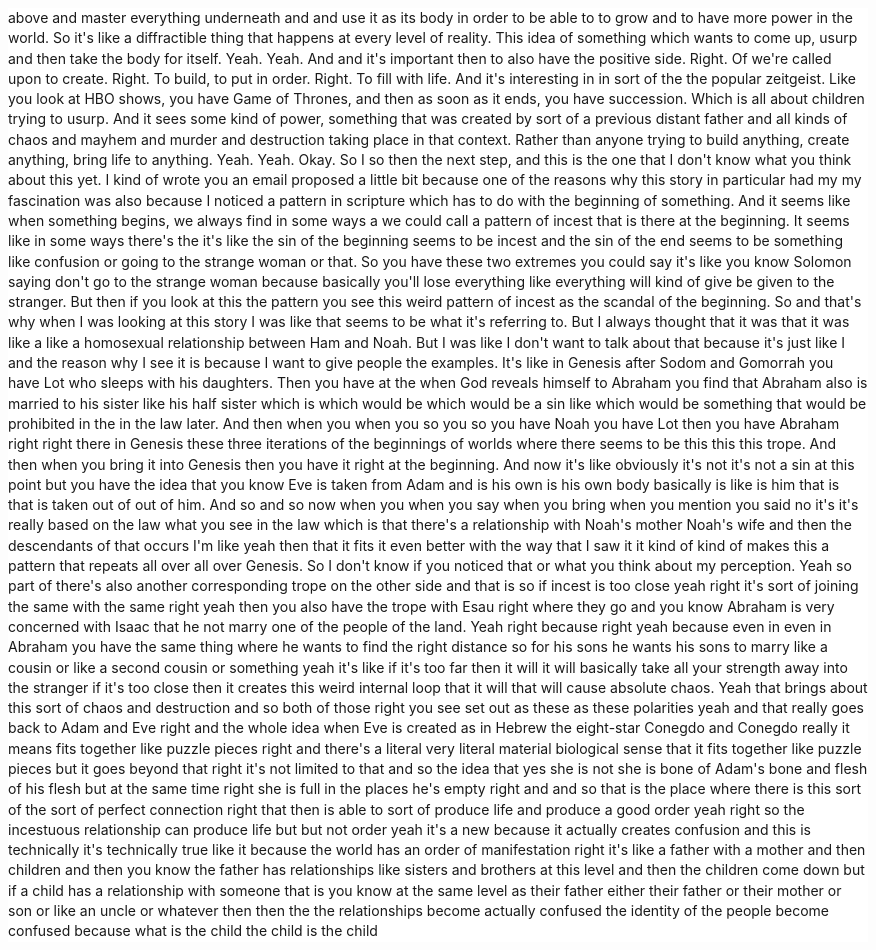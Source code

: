above and master everything underneath and and use it as its body in order to be able to to grow and to have more power in the world. So it's like a diffractible thing that happens at every level of reality. This idea of something which wants to come up, usurp and then take the body for itself. Yeah. Yeah. And and it's important then to also have the positive side. Right. Of we're called upon to create. Right. To build, to put in order. Right. To fill with life. And it's interesting in in sort of the the popular zeitgeist. Like you look at HBO shows, you have Game of Thrones, and then as soon as it ends, you have succession. Which is all about children trying to usurp. And it sees some kind of power, something that was created by sort of a previous distant father and all kinds of chaos and mayhem and murder and destruction taking place in that context. Rather than anyone trying to build anything, create anything, bring life to anything. Yeah. Yeah. Okay. So I so then the next step, and this is the one that I don't know what you think about this yet. I kind of wrote you an email proposed a little bit because one of the reasons why this story in particular had my my fascination was also because I noticed a pattern in scripture which has to do with the beginning of something. And it seems like when something begins, we always find in some ways a we could call a pattern of incest that is there at the beginning. It seems like in some ways there's the it's like the sin of the beginning seems to be incest and the sin of the end seems to be something like confusion or going to the strange woman or that. So you have these two extremes you could say it's like you know Solomon saying don't go to the strange woman because basically you'll lose everything like everything will kind of give be given to the stranger. But then if you look at this the pattern you see this weird pattern of incest as the scandal of the beginning. So and that's why when I was looking at this story I was like that seems to be what it's referring to. But I always thought that it was that it was like a like a homosexual relationship between Ham and Noah. But I was like I don't want to talk about that because it's just like I and the reason why I see it is because I want to give people the examples. It's like in Genesis after Sodom and Gomorrah you have Lot who sleeps with his daughters. Then you have at the when God reveals himself to Abraham you find that Abraham also is married to his sister like his half sister which is which would be which would be a sin like which would be something that would be prohibited in the in the law later. And then when you when you so you so you have Noah you have Lot then you have Abraham right right there in Genesis these three iterations of the beginnings of worlds where there seems to be this this this trope. And then when you bring it into Genesis then you have it right at the beginning. And now it's like obviously it's not it's not a sin at this point but you have the idea that you know Eve is taken from Adam and is his own is his own body basically is like is him that is that is taken out of out of him. And so and so now when you when you say when you bring when you mention you said no it's it's really based on the law what you see in the law which is that there's a relationship with Noah's mother Noah's wife and then the descendants of that occurs I'm like yeah then that it fits it even better with the way that I saw it it kind of kind of makes this a pattern that repeats all over all over Genesis. So I don't know if you noticed that or what you think about my perception. Yeah so part of there's also another corresponding trope on the other side and that is so if incest is too close yeah right it's sort of joining the same with the same right yeah then you also have the trope with Esau right where they go and you know Abraham is very concerned with Isaac that he not marry one of the people of the land. Yeah right because right yeah because even in even in Abraham you have the same thing where he wants to find the right distance so for his sons he wants his sons to marry like a cousin or like a second cousin or something yeah it's like if it's too far then it will it will basically take all your strength away into the stranger if it's too close then it creates this weird internal loop that it will that will cause absolute chaos. Yeah that brings about this sort of chaos and destruction and so both of those right you see set out as these as these polarities yeah and that really goes back to Adam and Eve right and the whole idea when Eve is created as in Hebrew the eight-star Conegdo and Conegdo really it means fits together like puzzle pieces right and there's a literal very literal material biological sense that it fits together like puzzle pieces but it goes beyond that right it's not limited to that and so the idea that yes she is not she is bone of Adam's bone and flesh of his flesh but at the same time right she is full in the places he's empty right and and so that is the place where there is this sort of the sort of perfect connection right that then is able to sort of produce life and produce a good order yeah right so the incestuous relationship can produce life but but not order yeah it's a new because it actually creates confusion and this is technically it's technically true like it because the world has an order of manifestation right it's like a father with a mother and then children and then you know the father has relationships like sisters and brothers at this level and then the children come down but if a child has a relationship with someone that is you know at the same level as their father either their father or their mother or son or like an uncle or whatever then then the the relationships become actually confused the identity of the people become confused because what is the child the child is the child